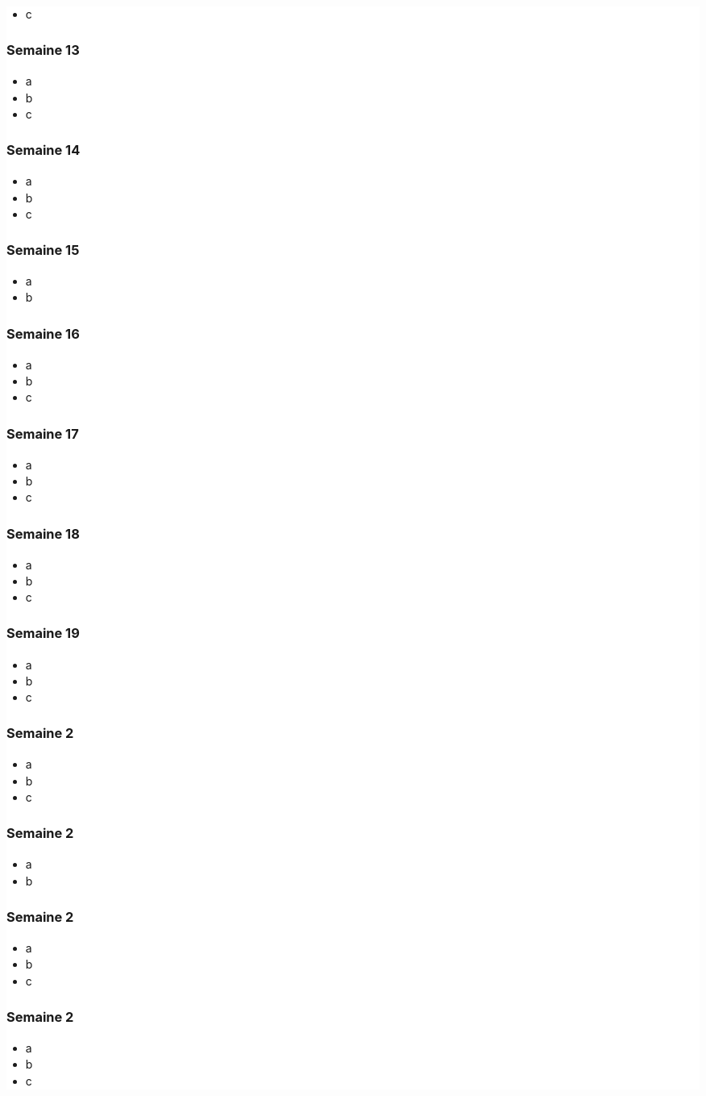 * c
### Semaine 13
* a
* b
* c
### Semaine 14
* a
* b
* c
### Semaine 15
* a
* b
### Semaine 16
* a
* b
* c
### Semaine 17
* a
* b
* c
### Semaine 18
* a
* b
* c
### Semaine 19
* a
* b
* c
### Semaine 2
* a
* b
* c
### Semaine 2
* a
* b
### Semaine 2
* a
* b
* c
### Semaine 2
* a
* b
* c









